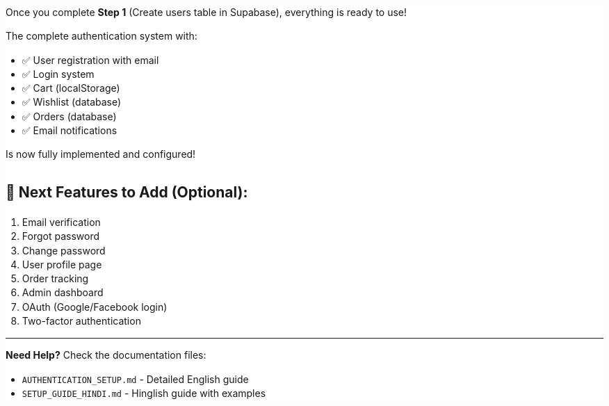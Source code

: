 Once you complete **Step 1** (Create users table in Supabase), everything is ready to use!

The complete authentication system with:
- ✅ User registration with email
- ✅ Login system
- ✅ Cart (localStorage)
- ✅ Wishlist (database)
- ✅ Orders (database)
- ✅ Email notifications

Is now fully implemented and configured!

## 📝 Next Features to Add (Optional):

1. Email verification
2. Forgot password
3. Change password
4. User profile page
5. Order tracking
6. Admin dashboard
7. OAuth (Google/Facebook login)
8. Two-factor authentication

---

**Need Help?** Check the documentation files:
- `AUTHENTICATION_SETUP.md` - Detailed English guide
- `SETUP_GUIDE_HINDI.md` - Hinglish guide with examples
